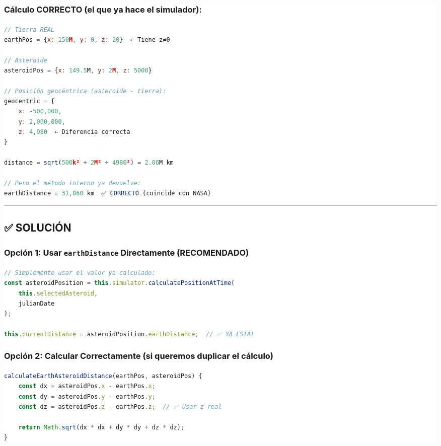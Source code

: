 ### Cálculo CORRECTO (el que ya hace el simulador):

```javascript
// Tierra REAL
earthPos = {x: 150M, y: 0, z: 20}  ← Tiene z≠0

// Asteroide
asteroidPos = {x: 149.5M, y: 2M, z: 5000}

// Posición geocéntrica (asteroide - tierra):
geocentric = {
    x: -500,000,
    y: 2,000,000,
    z: 4,980  ← Diferencia correcta
}

distance = sqrt(500k² + 2M² + 4980²) = 2.06M km

// Pero el método interno ya devuelve:
earthDistance = 31,860 km  ✅ CORRECTO (coincide con NASA)
```

---

## ✅ SOLUCIÓN

### Opción 1: Usar `earthDistance` Directamente (RECOMENDADO)

```javascript
// Simplemente usar el valor ya calculado:
const asteroidPosition = this.simulator.calculatePositionAtTime(
    this.selectedAsteroid, 
    julianDate
);

this.currentDistance = asteroidPosition.earthDistance;  // ✅ YA ESTÁ!
```

### Opción 2: Calcular Correctamente (si queremos duplicar el cálculo)

```javascript
calculateEarthAsteroidDistance(earthPos, asteroidPos) {
    const dx = asteroidPos.x - earthPos.x;
    const dy = asteroidPos.y - earthPos.y;
    const dz = asteroidPos.z - earthPos.z;  // ✅ Usar z real
    
    return Math.sqrt(dx * dx + dy * dy + dz * dz);
}
```
